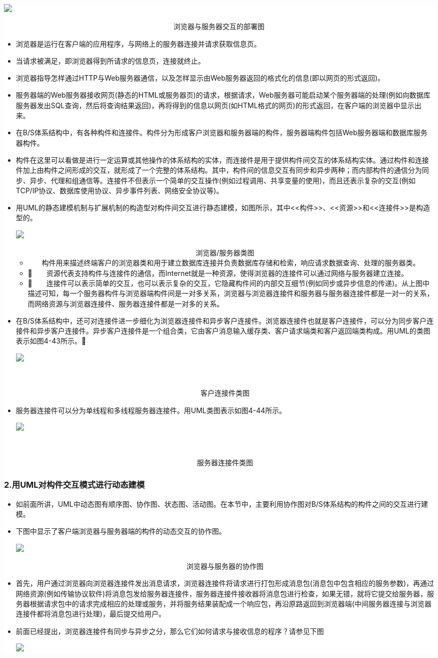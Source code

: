   ![](https://cdn.jsdelivr.net/gh/ZanderZhao/img20/file/20191221213925.png)

  <center>浏览器与服务器交互的部署图</center>

  - 浏览器是运行在客户端的应用程序，与网络上的服务器连接并请求获取信息页。
  - 当请求被满足，即浏览器得到所请求的信息页，连接就终止。
  - 浏览器指导怎样通过HTTP与Web服务器通信，以及怎样显示由Web服务器返回的格式化的信息(即以网页的形式返回)。
  - 服务器端的Web服务器接收网页(静态的HTML或服务器页)的请求，根据请求，Web服务器可能启动某个服务器端的处理(例如向数据库服务器发出SQL查询，然后将查询结果返回)，再将得到的信息以网页(如HTML格式的网页)的形式返回，在客户端的浏览器中显示出来。
  - 在B/S体系结构中，有各种构件和连接件。构件分为形成客户浏览器和服务器端的构件，服务器端构件包括Web服务器端和数据库服务器构件。
  - 构件在这里可以看做是进行一定运算或其他操作的体系结构的实体，而连接件是用于提供构件间交互的体系结构实体。通过构件和连接件加上由构件之间形成的交互，就形成了一个完整的体系结构。其中，构件间的信息交互有同步和异步两种；而内部构件的通信分为同步、异步、代理和组通信等。连接件不但表示一个简单的交互操作(例如过程调用、共享变量的使用)，而且还表示复杂的交互(例如TCP/IP协议、数据库使用协议、异步事件列表、网络安全协议等)。

- 用UML的静态建模机制与扩展机制的构造型对构件间交互进行静态建模，如图所示，其中<<构件>>、<<资源>>和<<连接件>>是构造型的。

  ![](https://cdn.jsdelivr.net/gh/ZanderZhao/img20/file/20191221214033.png)

  <center>浏览器/服务器类图</center>

  - 　　构件用来描述终端客户的浏览器类和用于建立数据库连接并负责数据库存储和检索，响应请求数据查询、处理的服务器类。
  - 　　资源代表支持构件与连接件的通信，而Internet就是一种资源，使得浏览器的连接件可以通过网络与服务器建立连接。
  - 　　连接件可以表示简单的交互，也可以表示复杂的交互，它隐藏构件间的内部交互细节(例如同步或异步信息的传递)。从上图中描述可知，每一个服务器构件与浏览器端构件间是一对多关系，浏览器与浏览器连接件和服务器与服务器连接件都是一对一的关系，而网络资源与浏览器连接件、服务器连接件都是一对多的关系。

- 在B/S体系结构中，还可对连接件进一步细化为浏览器连接件和异步客户连接件。浏览器连接件也就是客户连接件，可以分为同步客户连接件和异步客户连接件。异步客户连接件是一个组合类，它由客户消息输入缓存类、客户请求端类和客户返回端类构成。用UML的类图表示如图4-43所示。

  ![](https://cdn.jsdelivr.net/gh/ZanderZhao/img20/file/20191221214443.png)

  　　<center>客户连接件类图</center> 

- 服务器连接件可以分为单线程和多线程服务器连接件。用UML类图表示如图4-44所示。

  ![](https://cdn.jsdelivr.net/gh/ZanderZhao/img20/file/20191221214555.png)

  　　<center>服务器连接件类图 </center> 

  

### 2.用UML对构件交互模式进行动态建模

- 如前面所讲，UML中动态图有顺序图、协作图、状态图、活动图。在本节中，主要利用协作图对B/S体系结构的构件之间的交互进行建模。

- 下图中显示了客户端浏览器与服务器端的构件的动态交互的协作图。 

  ![](https://cdn.jsdelivr.net/gh/ZanderZhao/img20/file/20191221214827.png)

  <center>浏览器与服务器的协作图</center>

- 首先，用户通过浏览器向浏览器连接件发出消息请求，浏览器连接件将请求进行打包形成消息包(消息包中包含相应的服务参数)，再通过网络资源(例如传输协议软件)将消息包发给服务器连接件，服务器连接件接收器将消息包进行检查，如果无错，就将它提交给服务器，服务器根据请求包中的请求完成相应的处理或服务，并将服务结果装配成一个响应包，再沿原路返回到浏览器端(中间服务器连接与浏览器连接件都将消息包进行处理)，最后提交给用户。

- 前面已经提出，浏览器连接件有同步与异步之分，那么它们如何请求与接收信息的程序？请参见下图

  ![](https://cdn.jsdelivr.net/gh/ZanderZhao/img20/file/20191221215017.png)
